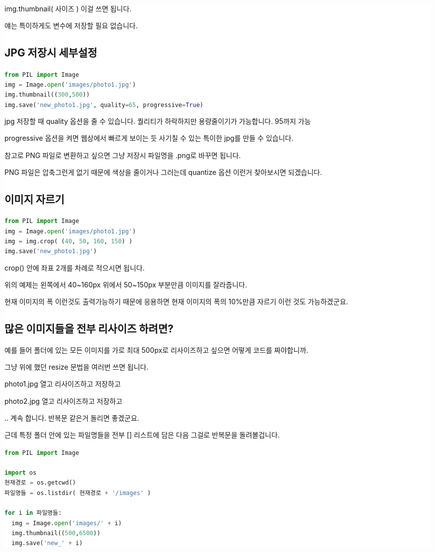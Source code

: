 img.thumbnail( 사이즈 ) 이걸 쓰면 됩니다.

얘는 특이하게도 변수에 저장할 필요 없습니다.

## JPG 저장시 세부설정

```py
from PIL import Image
img = Image.open('images/photo1.jpg')
img.thumbnail((300,500))
img.save('new_photo1.jpg', quality=65, progressive=True)
```

jpg 저장할 때 quality 옵션을 줄 수 있습니다. 퀄리티가 하락하지만 용량줄이기가 가능합니다. 95까지 가능

progressive 옵션을 켜면 웹상에서 빠르게 보이는 듯 사기칠 수 있는 특이한 jpg를 만들 수 있습니다.

참고로 PNG 파일로 변환하고 싶으면 그냥 저장시 파일명을 .png로 바꾸면 됩니다.

PNG 파일은 압축그런게 없기 때문에 색상을 줄이거나 그러는데 quantize 옵션 이런거 찾아보시면 되겠습니다.

## 이미지 자르기

```py
from PIL import Image
img = Image.open('images/photo1.jpg')
img = img.crop( (40, 50, 160, 150) )
img.save('new_photo1.jpg')
```

crop() 안에 좌표 2개를 차례로 적으시면 됩니다.

위의 예제는 왼쪽에서 40~160px 위에서 50~150px 부분만큼 이미지를 잘라줍니다.

현재 이미지의 폭 이런것도 출력가능하기 때문에 응용하면 현재 이미지의 폭의 10%만큼 자르기 이런 것도 가능하겠군요.

## 많은 이미지들을 전부 리사이즈 하려면?

예를 들어 폴더에 있는 모든 이미지를 가로 최대 500px로 리사이즈하고 싶으면 어떻게 코드를 짜야합니까.

그냥 위에 했던 resize 문법을 여러번 쓰면 됩니다.

photo1.jpg 열고 리사이즈하고 저장하고

photo2.jpg 열고 리사이즈하고 저장하고

.. 계속 합니다. 반복문 같은거 돌리면 좋겠군요.

근데 특정 폴더 안에 있는 파일명들을 전부 [] 리스트에 담은 다음 그걸로 반복문을 돌려볼겁니다.

```py
from PIL import Image

import os
현재경로 = os.getcwd()
파일명들 = os.listdir( 현재경로 + '/images' )

for i in 파일명들:
  img = Image.open('images/' + i)
  img.thumbnail((500,6500))
  img.save('new_' + i)
```
